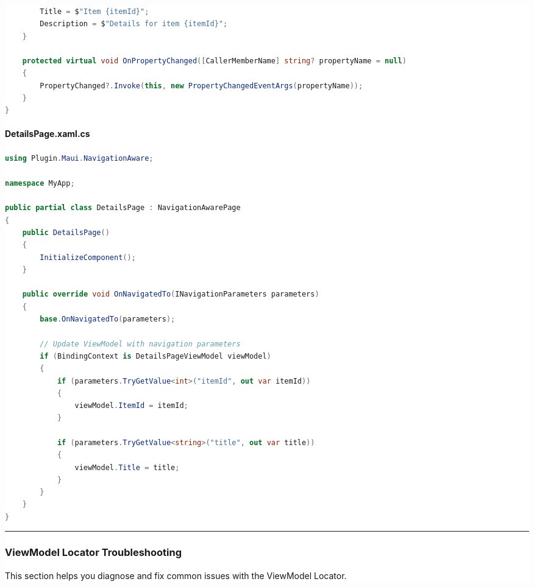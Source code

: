 ```csharp
        Title = $"Item {itemId}";
        Description = $"Details for item {itemId}";
    }

    protected virtual void OnPropertyChanged([CallerMemberName] string? propertyName = null)
    {
        PropertyChanged?.Invoke(this, new PropertyChangedEventArgs(propertyName));
    }
}
```

#### DetailsPage.xaml.cs

```csharp
using Plugin.Maui.NavigationAware;

namespace MyApp;

public partial class DetailsPage : NavigationAwarePage
{
    public DetailsPage()
    {
        InitializeComponent();
    }

    public override void OnNavigatedTo(INavigationParameters parameters)
    {
        base.OnNavigatedTo(parameters);
        
        // Update ViewModel with navigation parameters
        if (BindingContext is DetailsPageViewModel viewModel)
        {
            if (parameters.TryGetValue<int>("itemId", out var itemId))
            {
                viewModel.ItemId = itemId;
            }
            
            if (parameters.TryGetValue<string>("title", out var title))
            {
                viewModel.Title = title;
            }
        }
    }
}
```

---

### ViewModel Locator Troubleshooting

This section helps you diagnose and fix common issues with the ViewModel Locator.
